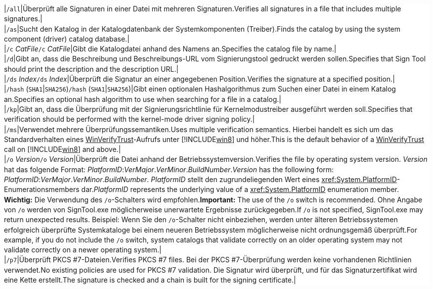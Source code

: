 |`/all`|<span data-ttu-id="4b61d-260">Überprüft alle Signaturen in einer Datei mit mehreren Signaturen.</span><span class="sxs-lookup"><span data-stu-id="4b61d-260">Verifies all signatures in a file that includes multiple signatures.</span></span>|  
|`/as`|<span data-ttu-id="4b61d-261">Sucht den Katalog in der Katalogdatenbank der Systemkomponenten (Treiber).</span><span class="sxs-lookup"><span data-stu-id="4b61d-261">Finds the catalog by using the system component (driver) catalog database.</span></span>|  
|<span data-ttu-id="4b61d-262">`/c` *CatFile*</span><span class="sxs-lookup"><span data-stu-id="4b61d-262">`/c` *CatFile*</span></span>|<span data-ttu-id="4b61d-263">Gibt die Katalogdatei anhand des Namens an.</span><span class="sxs-lookup"><span data-stu-id="4b61d-263">Specifies the catalog file by name.</span></span>|  
|`/d`|<span data-ttu-id="4b61d-264">Gibt an, dass die Beschreibung und Beschreibungs-URL vom Signierungstool gedruckt werden sollen.</span><span class="sxs-lookup"><span data-stu-id="4b61d-264">Specifies that Sign Tool should print the description and the description URL.</span></span>|  
|<span data-ttu-id="4b61d-265">`/ds` *Index*</span><span class="sxs-lookup"><span data-stu-id="4b61d-265">`/ds`  *Index*</span></span>|<span data-ttu-id="4b61d-266">Überprüft die Signatur an einer angegebenen Position.</span><span class="sxs-lookup"><span data-stu-id="4b61d-266">Verifies the signature at a specified position.</span></span>|  
|<span data-ttu-id="4b61d-267">`/hash` (`SHA1`&#124;`SHA256`)</span><span class="sxs-lookup"><span data-stu-id="4b61d-267">`/hash` (`SHA1`&#124;`SHA256`)</span></span>|<span data-ttu-id="4b61d-268">Gibt einen optionalen Hashalgorithmus zum Suchen einer Datei in einem Katalog an.</span><span class="sxs-lookup"><span data-stu-id="4b61d-268">Specifies an optional hash algorithm to use when searching for a file in a catalog.</span></span>|  
|`/kp`|<span data-ttu-id="4b61d-269">Gibt an, dass die Überprüfung mit der Signierungsrichtlinie für Kernelmodustreiber ausgeführt werden soll.</span><span class="sxs-lookup"><span data-stu-id="4b61d-269">Specifies that verification should be performed with the kernel-mode driver signing policy.</span></span>|  
|`/ms`|<span data-ttu-id="4b61d-270">Verwendet mehrere Überprüfungssemantiken.</span><span class="sxs-lookup"><span data-stu-id="4b61d-270">Uses multiple verification semantics.</span></span> <span data-ttu-id="4b61d-271">Hierbei handelt es sich um das Standardverhalten eines [WinVerifyTrust](/windows/desktop/api/wintrust/nf-wintrust-winverifytrust)-Aufrufs unter [!INCLUDE[win8](../../../includes/win8-md.md)] und höher.</span><span class="sxs-lookup"><span data-stu-id="4b61d-271">This is the default behavior of a [WinVerifyTrust](/windows/desktop/api/wintrust/nf-wintrust-winverifytrust) call on [!INCLUDE[win8](../../../includes/win8-md.md)] and above.</span></span>|  
|<span data-ttu-id="4b61d-272">`/o` *Version*</span><span class="sxs-lookup"><span data-stu-id="4b61d-272">`/o` *Version*</span></span>|<span data-ttu-id="4b61d-273">Überprüft die Datei anhand der Betriebssystemversion.</span><span class="sxs-lookup"><span data-stu-id="4b61d-273">Verifies the file by operating system version.</span></span> <span data-ttu-id="4b61d-274">*Version* hat das folgende Format: *PlatformID*:*VerMajor*.*VerMinor*.*BuildNumber*.</span><span class="sxs-lookup"><span data-stu-id="4b61d-274">*Version* has the following form: *PlatformID*:*VerMajor*.*VerMinor*.*BuildNumber*.</span></span> <span data-ttu-id="4b61d-275">*PlatformID* stellt den zugrundeliegenden Wert eines <xref:System.PlatformID>-Enumerationsmembers dar.</span><span class="sxs-lookup"><span data-stu-id="4b61d-275">*PlatformID* represents the underlying value of a <xref:System.PlatformID> enumeration member.</span></span> <span data-ttu-id="4b61d-276">**Wichtig:**  Die Verwendung des `/o`-Schalters wird empfohlen.</span><span class="sxs-lookup"><span data-stu-id="4b61d-276">**Important:**  The use of the `/o` switch is recommended.</span></span> <span data-ttu-id="4b61d-277">Ohne Angabe von `/o` werden von SignTool.exe möglicherweise unerwartete Ergebnisse zurückgegeben.</span><span class="sxs-lookup"><span data-stu-id="4b61d-277">If `/o` is not specified, SignTool.exe may return unexpected results.</span></span> <span data-ttu-id="4b61d-278">Beispiel: Wenn Sie den `/o`-Schalter nicht einbeziehen, werden unter älteren Betriebssystemen erfolgreich überprüfte Systemkataloge bei einem neueren Betriebssystem möglicherweise nicht ordnungsgemäß überprüft.</span><span class="sxs-lookup"><span data-stu-id="4b61d-278">For example, if you do not include the `/o` switch, system catalogs that validate correctly on an older operating system may not validate correctly on a newer operating system.</span></span>|  
|`/p7`|<span data-ttu-id="4b61d-279">Überprüft PKCS #7-Dateien.</span><span class="sxs-lookup"><span data-stu-id="4b61d-279">Verifies PKCS #7 files.</span></span> <span data-ttu-id="4b61d-280">Bei der PKCS #7-Überprüfung werden keine vorhandenen Richtlinien verwendet.</span><span class="sxs-lookup"><span data-stu-id="4b61d-280">No existing policies are used for PKCS #7 validation.</span></span> <span data-ttu-id="4b61d-281">Die Signatur wird überprüft, und für das Signaturzertifikat wird eine Kette erstellt.</span><span class="sxs-lookup"><span data-stu-id="4b61d-281">The signature is checked and a chain is built for the signing certificate.</span></span>|  